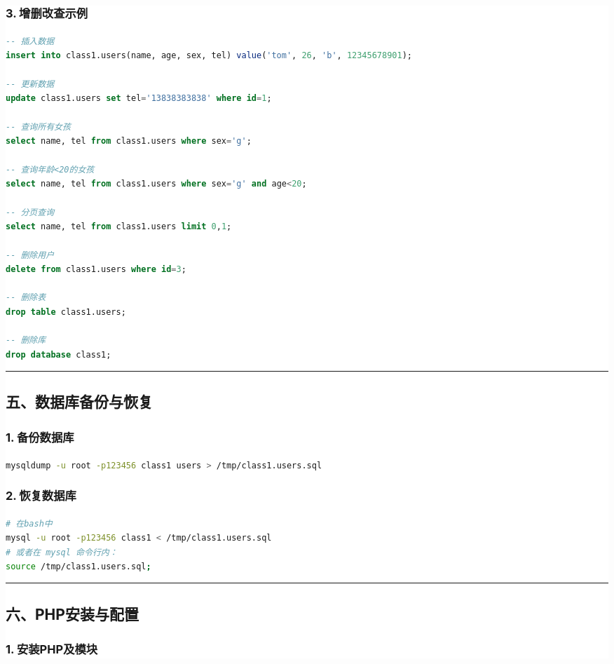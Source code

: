 ### 3. 增删改查示例

```sql
-- 插入数据
insert into class1.users(name, age, sex, tel) value('tom', 26, 'b', 12345678901);

-- 更新数据
update class1.users set tel='13838383838' where id=1;

-- 查询所有女孩
select name, tel from class1.users where sex='g';

-- 查询年龄<20的女孩
select name, tel from class1.users where sex='g' and age<20;

-- 分页查询
select name, tel from class1.users limit 0,1;

-- 删除用户
delete from class1.users where id=3;

-- 删除表
drop table class1.users;

-- 删除库
drop database class1;
```

------

## 五、数据库备份与恢复

### 1. 备份数据库

```bash
mysqldump -u root -p123456 class1 users > /tmp/class1.users.sql
```

### 2. 恢复数据库

```bash
# 在bash中
mysql -u root -p123456 class1 < /tmp/class1.users.sql
# 或者在 mysql 命令行内：
source /tmp/class1.users.sql;
```

------

## 六、PHP安装与配置

### 1. 安装PHP及模块

